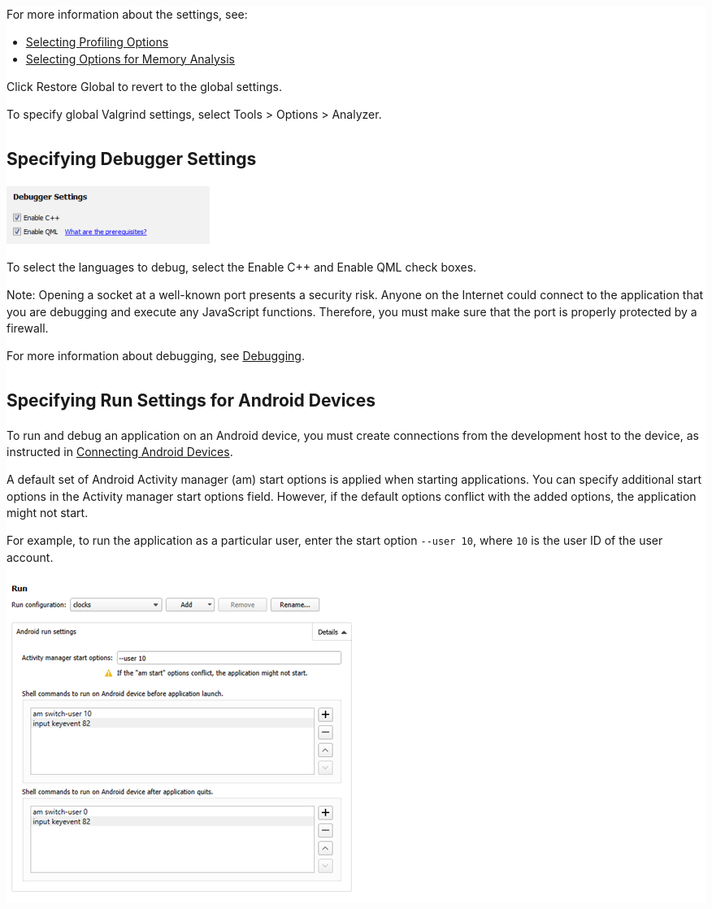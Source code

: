 For more information about the settings, see:

-   [Selecting Profiling Options](https://doc.qt.io/qtcreator/creator-cache-profiler.html#selecting-profiling-options)
-   [Selecting Options for Memory Analysis](https://doc.qt.io/qtcreator/creator-analyzer.html#selecting-options-for-memory-analysis)

Click Restore Global to revert to the global settings.

To specify global Valgrind settings, select Tools > Options > Analyzer.

Specifying Debugger Settings
-------------------------------------------------

!["Debugger Settings"](images/qtquick-debugging-settings.png)

To select the languages to debug, select the Enable C++ and Enable QML check boxes.

Note: Opening a socket at a well-known port presents a security risk. Anyone on the Internet could connect to the application that you are debugging and execute any JavaScript functions. Therefore, you must make sure that the port is properly protected by a firewall.

For more information about debugging, see [Debugging](https://doc.qt.io/qtcreator/creator-debugging.html).

Specifying Run Settings for Android Devices
-------------------------------------------------

To run and debug an application on an Android device, you must create connections from the development host to the device, as instructed in [Connecting Android Devices](https://doc.qt.io/qtcreator/creator-developing-android.html).

A default set of Android Activity manager (am) start options is applied when starting applications. You can specify additional start options in the Activity manager start options field. However, if the default options conflict with the added options, the application might not start.

For example, to run the application as a particular user, enter the start option `--user 10`, where `10` is the user ID of the user account.

![](images/android-run-settings.png)
